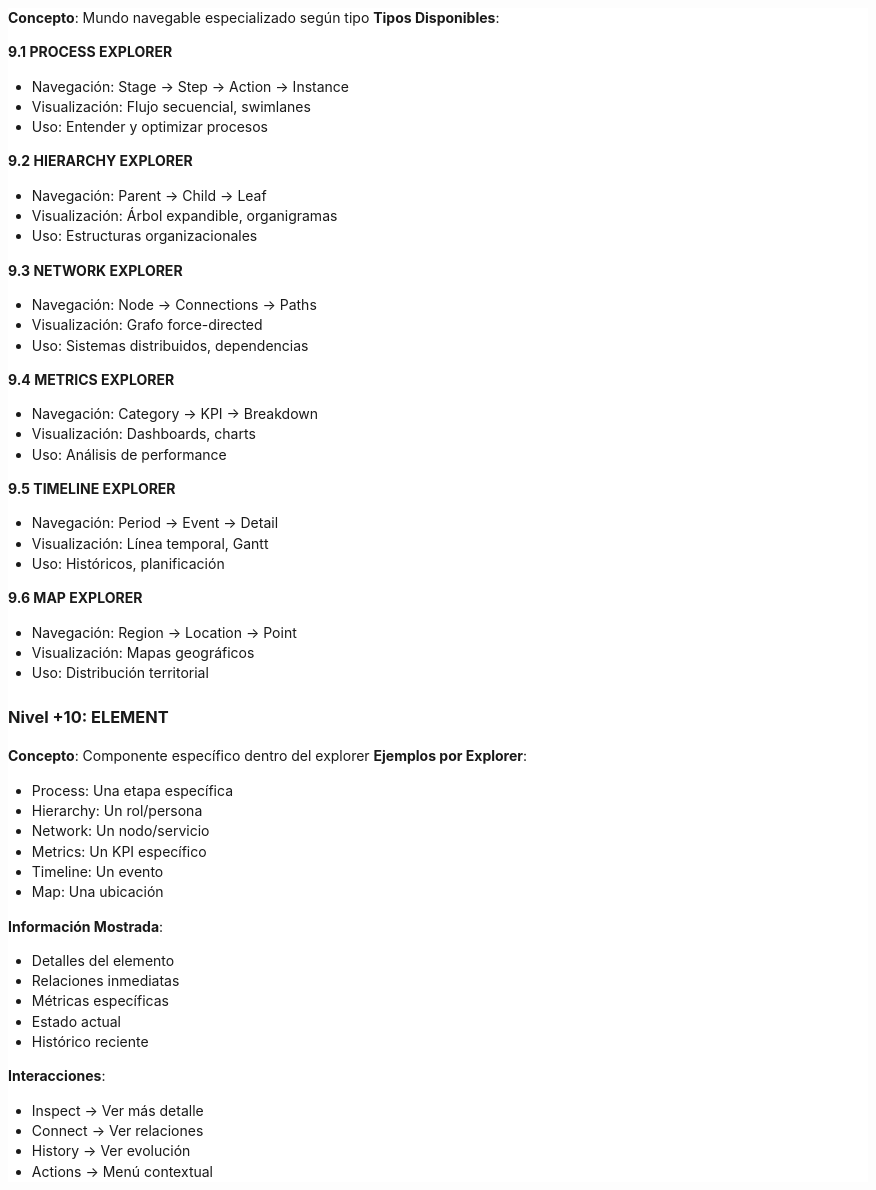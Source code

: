 **Concepto**: Mundo navegable especializado según tipo
**Tipos Disponibles**:

**9.1 PROCESS EXPLORER**
- Navegación: Stage → Step → Action → Instance
- Visualización: Flujo secuencial, swimlanes
- Uso: Entender y optimizar procesos

**9.2 HIERARCHY EXPLORER**
- Navegación: Parent → Child → Leaf
- Visualización: Árbol expandible, organigramas
- Uso: Estructuras organizacionales

**9.3 NETWORK EXPLORER**
- Navegación: Node → Connections → Paths
- Visualización: Grafo force-directed
- Uso: Sistemas distribuidos, dependencias

**9.4 METRICS EXPLORER**
- Navegación: Category → KPI → Breakdown
- Visualización: Dashboards, charts
- Uso: Análisis de performance

**9.5 TIMELINE EXPLORER**
- Navegación: Period → Event → Detail
- Visualización: Línea temporal, Gantt
- Uso: Históricos, planificación

**9.6 MAP EXPLORER**
- Navegación: Region → Location → Point
- Visualización: Mapas geográficos
- Uso: Distribución territorial

### **Nivel +10: ELEMENT**

**Concepto**: Componente específico dentro del explorer
**Ejemplos por Explorer**:
- Process: Una etapa específica
- Hierarchy: Un rol/persona
- Network: Un nodo/servicio
- Metrics: Un KPI específico
- Timeline: Un evento
- Map: Una ubicación

**Información Mostrada**:
- Detalles del elemento
- Relaciones inmediatas
- Métricas específicas
- Estado actual
- Histórico reciente

**Interacciones**:
- Inspect → Ver más detalle
- Connect → Ver relaciones
- History → Ver evolución
- Actions → Menú contextual
